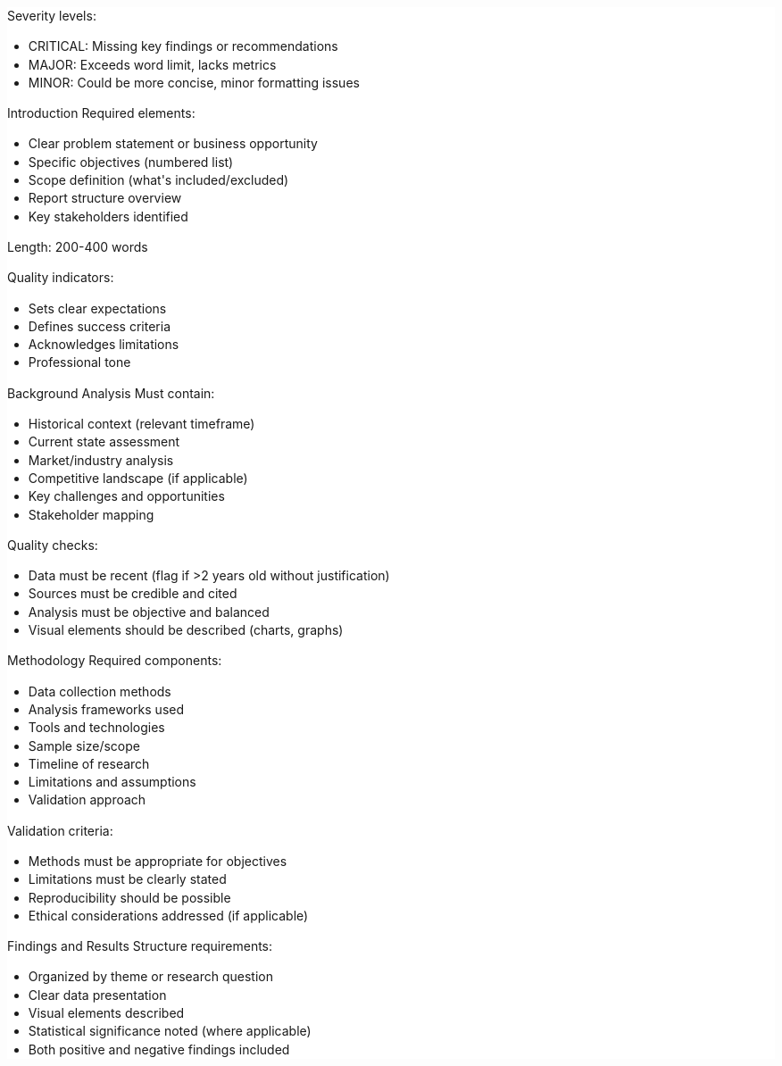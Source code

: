 Severity levels:
- CRITICAL: Missing key findings or recommendations
- MAJOR: Exceeds word limit, lacks metrics
- MINOR: Could be more concise, minor formatting issues

Introduction
Required elements:
- Clear problem statement or business opportunity
- Specific objectives (numbered list)
- Scope definition (what's included/excluded)
- Report structure overview
- Key stakeholders identified

Length: 200-400 words

Quality indicators:
- Sets clear expectations
- Defines success criteria
- Acknowledges limitations
- Professional tone

Background Analysis
Must contain:
- Historical context (relevant timeframe)
- Current state assessment
- Market/industry analysis
- Competitive landscape (if applicable)
- Key challenges and opportunities
- Stakeholder mapping

Quality checks:
- Data must be recent (flag if >2 years old without justification)
- Sources must be credible and cited
- Analysis must be objective and balanced
- Visual elements should be described (charts, graphs)

Methodology
Required components:
- Data collection methods
- Analysis frameworks used
- Tools and technologies
- Sample size/scope
- Timeline of research
- Limitations and assumptions
- Validation approach

Validation criteria:
- Methods must be appropriate for objectives
- Limitations must be clearly stated
- Reproducibility should be possible
- Ethical considerations addressed (if applicable)

Findings and Results
Structure requirements:
- Organized by theme or research question
- Clear data presentation
- Visual elements described
- Statistical significance noted (where applicable)
- Both positive and negative findings included
